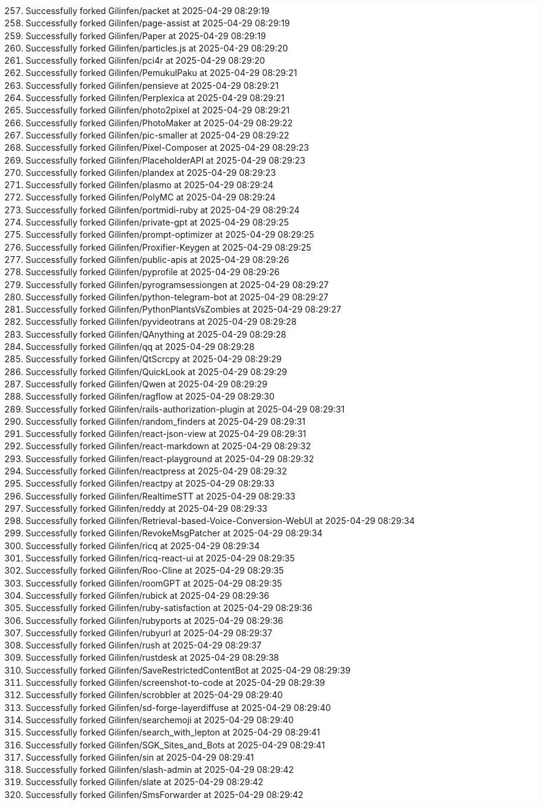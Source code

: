 257. Successfully forked Gilinfen/packet at 2025-04-29 08:29:19
258. Successfully forked Gilinfen/page-assist at 2025-04-29 08:29:19
259. Successfully forked Gilinfen/Paper at 2025-04-29 08:29:19
260. Successfully forked Gilinfen/particles.js at 2025-04-29 08:29:20
261. Successfully forked Gilinfen/pci4r at 2025-04-29 08:29:20
262. Successfully forked Gilinfen/PemukulPaku at 2025-04-29 08:29:21
263. Successfully forked Gilinfen/pensieve at 2025-04-29 08:29:21
264. Successfully forked Gilinfen/Perplexica at 2025-04-29 08:29:21
265. Successfully forked Gilinfen/photo2pixel at 2025-04-29 08:29:21
266. Successfully forked Gilinfen/PhotoMaker at 2025-04-29 08:29:22
267. Successfully forked Gilinfen/pic-smaller at 2025-04-29 08:29:22
268. Successfully forked Gilinfen/Pixel-Composer at 2025-04-29 08:29:23
269. Successfully forked Gilinfen/PlaceholderAPI at 2025-04-29 08:29:23
270. Successfully forked Gilinfen/plandex at 2025-04-29 08:29:23
271. Successfully forked Gilinfen/plasmo at 2025-04-29 08:29:24
272. Successfully forked Gilinfen/PolyMC at 2025-04-29 08:29:24
273. Successfully forked Gilinfen/portmidi-ruby at 2025-04-29 08:29:24
274. Successfully forked Gilinfen/private-gpt at 2025-04-29 08:29:25
275. Successfully forked Gilinfen/prompt-optimizer at 2025-04-29 08:29:25
276. Successfully forked Gilinfen/Proxifier-Keygen at 2025-04-29 08:29:25
277. Successfully forked Gilinfen/public-apis at 2025-04-29 08:29:26
278. Successfully forked Gilinfen/pyprofile at 2025-04-29 08:29:26
279. Successfully forked Gilinfen/pyrogramsessiongen at 2025-04-29 08:29:27
280. Successfully forked Gilinfen/python-telegram-bot at 2025-04-29 08:29:27
281. Successfully forked Gilinfen/PythonPlantsVsZombies at 2025-04-29 08:29:27
282. Successfully forked Gilinfen/pyvideotrans at 2025-04-29 08:29:28
283. Successfully forked Gilinfen/QAnything at 2025-04-29 08:29:28
284. Successfully forked Gilinfen/qq at 2025-04-29 08:29:28
285. Successfully forked Gilinfen/QtScrcpy at 2025-04-29 08:29:29
286. Successfully forked Gilinfen/QuickLook at 2025-04-29 08:29:29
287. Successfully forked Gilinfen/Qwen at 2025-04-29 08:29:29
288. Successfully forked Gilinfen/ragflow at 2025-04-29 08:29:30
289. Successfully forked Gilinfen/rails-authorization-plugin at 2025-04-29 08:29:31
290. Successfully forked Gilinfen/random_finders at 2025-04-29 08:29:31
291. Successfully forked Gilinfen/react-json-view at 2025-04-29 08:29:31
292. Successfully forked Gilinfen/react-markdown at 2025-04-29 08:29:32
293. Successfully forked Gilinfen/react-playground at 2025-04-29 08:29:32
294. Successfully forked Gilinfen/reactpress at 2025-04-29 08:29:32
295. Successfully forked Gilinfen/reactpy at 2025-04-29 08:29:33
296. Successfully forked Gilinfen/RealtimeSTT at 2025-04-29 08:29:33
297. Successfully forked Gilinfen/reddy at 2025-04-29 08:29:33
298. Successfully forked Gilinfen/Retrieval-based-Voice-Conversion-WebUI at 2025-04-29 08:29:34
299. Successfully forked Gilinfen/RevokeMsgPatcher at 2025-04-29 08:29:34
300. Successfully forked Gilinfen/ricq at 2025-04-29 08:29:34
301. Successfully forked Gilinfen/ricq-react-ui at 2025-04-29 08:29:35
302. Successfully forked Gilinfen/Roo-Cline at 2025-04-29 08:29:35
303. Successfully forked Gilinfen/roomGPT at 2025-04-29 08:29:35
304. Successfully forked Gilinfen/rubick at 2025-04-29 08:29:36
305. Successfully forked Gilinfen/ruby-satisfaction at 2025-04-29 08:29:36
306. Successfully forked Gilinfen/rubyports at 2025-04-29 08:29:36
307. Successfully forked Gilinfen/rubyurl at 2025-04-29 08:29:37
308. Successfully forked Gilinfen/rush at 2025-04-29 08:29:37
309. Successfully forked Gilinfen/rustdesk at 2025-04-29 08:29:38
310. Successfully forked Gilinfen/SaveRestrictedContentBot at 2025-04-29 08:29:39
311. Successfully forked Gilinfen/screenshot-to-code at 2025-04-29 08:29:39
312. Successfully forked Gilinfen/scrobbler at 2025-04-29 08:29:40
313. Successfully forked Gilinfen/sd-forge-layerdiffuse at 2025-04-29 08:29:40
314. Successfully forked Gilinfen/searchemoji at 2025-04-29 08:29:40
315. Successfully forked Gilinfen/search_with_lepton at 2025-04-29 08:29:41
316. Successfully forked Gilinfen/SGK_Sites_and_Bots at 2025-04-29 08:29:41
317. Successfully forked Gilinfen/sin at 2025-04-29 08:29:41
318. Successfully forked Gilinfen/slash-admin at 2025-04-29 08:29:42
319. Successfully forked Gilinfen/slate at 2025-04-29 08:29:42
320. Successfully forked Gilinfen/SmsForwarder at 2025-04-29 08:29:42